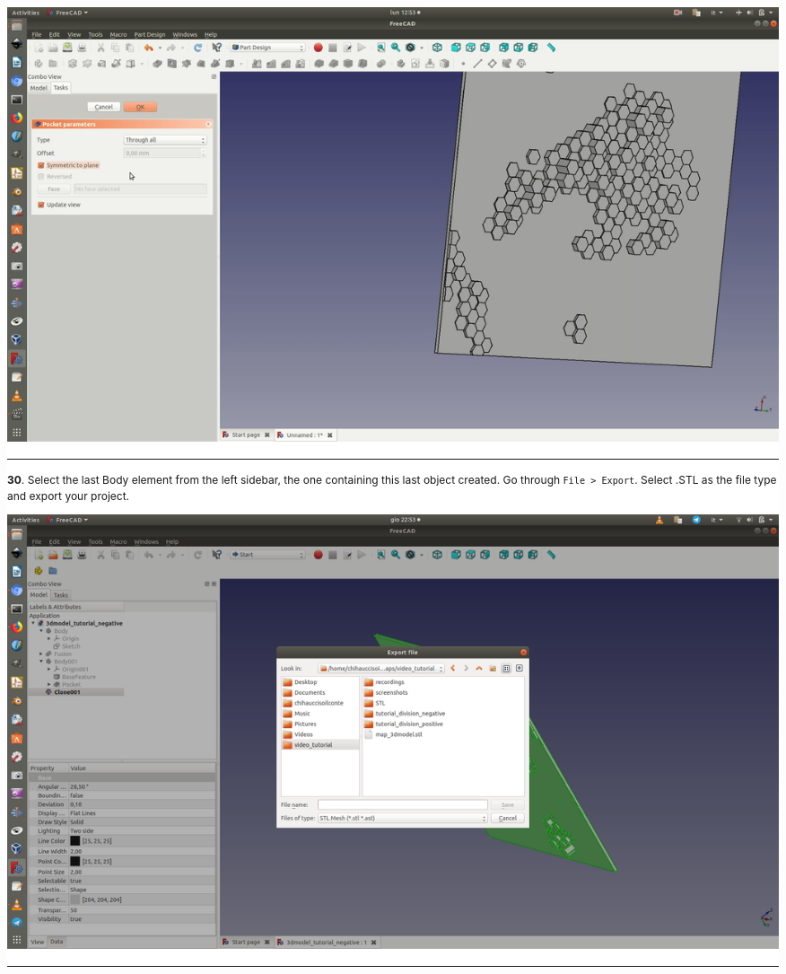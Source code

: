 <img src="/cookbook/map/img/4-51.png" />
</div>
<div class="clear"></div>
<hr style="color: #ccc" size="1">

<div>
<p style="font-size: 12px;">
<b>30</b>. Select the last Body element from the left sidebar, the one containing this last object created. Go through <code>File > Export</code>. Select .STL as the file type and export your project.
</p>
<img src="/cookbook/map/img/4-52.png" />
</div>
<div class="clear"></div>
<hr style="color: #ccc" size="1">